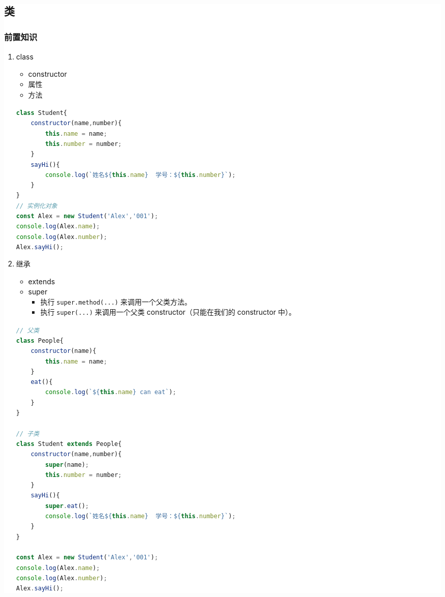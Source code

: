    

## 类

### 前置知识

1. class

   - constructor
   - 属性
   - 方法

   ```js
   class Student{
       constructor(name,number){
           this.name = name;
           this.number = number;
       }
       sayHi(){
           console.log(`姓名${this.name}  学号：${this.number}`);
       }
   }
   // 实例化对象
   const Alex = new Student('Alex','001');
   console.log(Alex.name);
   console.log(Alex.number);
   Alex.sayHi();
   ```

2. 继承

   - extends
   - super
     - 执行 `super.method(...)` 来调用一个父类方法。
     - 执行 `super(...)` 来调用一个父类 constructor（只能在我们的 constructor 中）。

   ```js
   // 父类
   class People{
       constructor(name){
           this.name = name;
       }
       eat(){
           console.log(`${this.name} can eat`);
       }
   } 
   
   // 子类
   class Student extends People{
       constructor(name,number){
           super(name);
           this.number = number;
       }
       sayHi(){
           super.eat();
           console.log(`姓名${this.name}  学号：${this.number}`);
       }
   }
   
   const Alex = new Student('Alex','001');
   console.log(Alex.name);
   console.log(Alex.number);
   Alex.sayHi();
   ```
